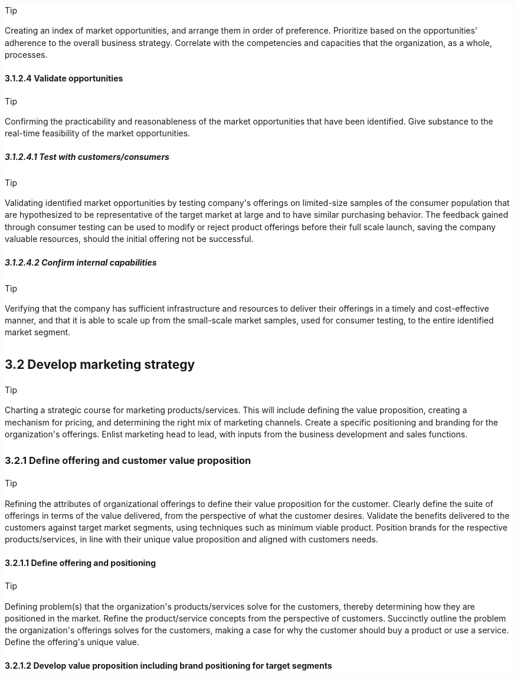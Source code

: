 > [!TIP]
> Creating an index of market opportunities, and arrange them in order of preference. Prioritize based on the opportunities' adherence to the overall business strategy. Correlate with the competencies and capacities that the organization, as a whole, processes.

#### 3.1.2.4 Validate opportunities

> [!TIP]
> Confirming the practicability and reasonableness of the market opportunities that have been identified. Give substance to the real-time feasibility of the market opportunities.

##### 3.1.2.4.1 Test with customers/consumers

> [!TIP]
> Validating identified market opportunities by testing company's offerings on limited-size samples of the consumer population that are hypothesized to be representative of the target market at large and to have similar purchasing behavior. The feedback gained through consumer testing can be used to modify or reject product offerings before their full scale launch, saving the company valuable resources, should the initial offering not be successful.

##### 3.1.2.4.2 Confirm internal capabilities

> [!TIP]
> Verifying that the company has sufficient infrastructure and resources to deliver their offerings in a timely and cost-effective manner, and that it is able to scale up from the small-scale market samples, used for consumer testing, to the entire identified market segment.

## 3.2 Develop marketing strategy

> [!TIP]
> Charting a strategic course for marketing products/services. This will include defining the value proposition, creating a mechanism for pricing, and determining the right mix of marketing channels. Create a specific positioning and branding for the organization's offerings. Enlist marketing head to lead, with inputs from the business development and sales functions.

### 3.2.1 Define offering and customer value proposition

> [!TIP]
> Refining the attributes of organizational offerings to define their value proposition for the customer. Clearly define the suite of offerings in terms of the value delivered, from the perspective of what the customer desires. Validate the benefits delivered to the customers against target market segments, using techniques such as minimum viable product. Position brands for the respective products/services, in line with their unique value proposition and aligned with customers needs.

#### 3.2.1.1 Define offering and positioning

> [!TIP]
> Defining problem(s) that the organization's products/services solve for the customers, thereby determining how they are positioned in the market. Refine the product/service concepts from the perspective of customers. Succinctly outline the problem the organization's offerings solves for the customers, making a case for why the customer should buy a product or use a service. Define the offering's unique value.

#### 3.2.1.2 Develop value proposition including brand positioning for target segments
